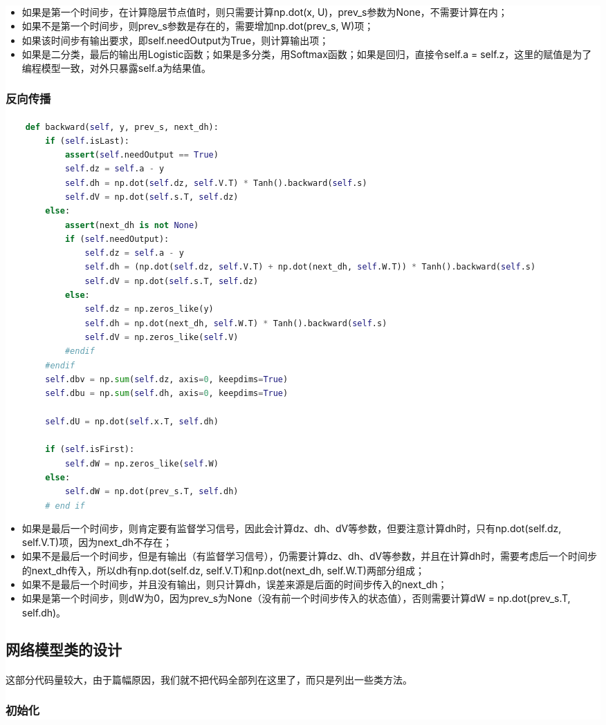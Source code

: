 * 如果是第一个时间步，在计算隐层节点值时，则只需要计算np.dot\(x, U\)，prev\_s参数为None，不需要计算在内；
* 如果不是第一个时间步，则prev\_s参数是存在的，需要增加np.dot\(prev\_s, W\)项；
* 如果该时间步有输出要求，即self.needOutput为True，则计算输出项；
* 如果是二分类，最后的输出用Logistic函数；如果是多分类，用Softmax函数；如果是回归，直接令self.a = self.z，这里的赋值是为了编程模型一致，对外只暴露self.a为结果值。

### 反向传播

```python
    def backward(self, y, prev_s, next_dh):
        if (self.isLast):
            assert(self.needOutput == True)
            self.dz = self.a - y
            self.dh = np.dot(self.dz, self.V.T) * Tanh().backward(self.s)
            self.dV = np.dot(self.s.T, self.dz)
        else:
            assert(next_dh is not None)
            if (self.needOutput):
                self.dz = self.a - y
                self.dh = (np.dot(self.dz, self.V.T) + np.dot(next_dh, self.W.T)) * Tanh().backward(self.s)
                self.dV = np.dot(self.s.T, self.dz)
            else:
                self.dz = np.zeros_like(y)
                self.dh = np.dot(next_dh, self.W.T) * Tanh().backward(self.s)
                self.dV = np.zeros_like(self.V)
            #endif
        #endif
        self.dbv = np.sum(self.dz, axis=0, keepdims=True)
        self.dbu = np.sum(self.dh, axis=0, keepdims=True)

        self.dU = np.dot(self.x.T, self.dh)

        if (self.isFirst):
            self.dW = np.zeros_like(self.W)
        else:
            self.dW = np.dot(prev_s.T, self.dh)
        # end if
```

* 如果是最后一个时间步，则肯定要有监督学习信号，因此会计算dz、dh、dV等参数，但要注意计算dh时，只有np.dot\(self.dz, self.V.T\)项，因为next\_dh不存在；
* 如果不是最后一个时间步，但是有输出（有监督学习信号），仍需要计算dz、dh、dV等参数，并且在计算dh时，需要考虑后一个时间步的next\_dh传入，所以dh有np.dot\(self.dz, self.V.T\)和np.dot\(next\_dh, self.W.T\)两部分组成；
* 如果不是最后一个时间步，并且没有输出，则只计算dh，误差来源是后面的时间步传入的next\_dh；
* 如果是第一个时间步，则dW为0，因为prev\_s为None（没有前一个时间步传入的状态值），否则需要计算dW = np.dot\(prev\_s.T, self.dh\)。

## 网络模型类的设计

这部分代码量较大，由于篇幅原因，我们就不把代码全部列在这里了，而只是列出一些类方法。

### 初始化
